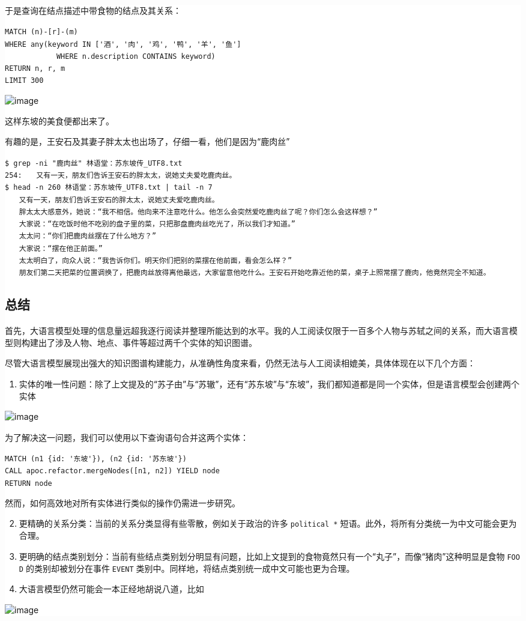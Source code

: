 于是查询在结点描述中带食物的结点及其关系：

```cypher
MATCH (n)-[r]-(m)
WHERE any(keyword IN ['酒', '肉', '鸡', '鸭', '羊', '鱼']
            WHERE n.description CONTAINS keyword)
RETURN n, r, m
LIMIT 300
```

![image](https://github.com/user-attachments/assets/bb032894-2c7c-45ac-a940-caf5742c1b21)

这样东坡的美食便都出来了。

有趣的是，王安石及其妻子胖太太也出场了，仔细一看，他们是因为“鹿肉丝”

```shell
$ grep -ni "鹿肉丝" 林语堂：苏东坡传_UTF8.txt
254:　　又有一天，朋友们告诉王安石的胖太太，说她丈夫爱吃鹿肉丝。
$ head -n 260 林语堂：苏东坡传_UTF8.txt | tail -n 7
　　又有一天，朋友们告诉王安石的胖太太，说她丈夫爱吃鹿肉丝。
　　胖太太大感意外，她说：“我不相信。他向来不注意吃什么。他怎么会突然爱吃鹿肉丝了呢？你们怎么会这样想？”
　　大家说：“在吃饭时他不吃别的盘子里的菜，只把那盘鹿肉丝吃光了，所以我们才知道。”
　　太太问：“你们把鹿肉丝摆在了什么地方？”
　　大家说：“摆在他正前面。”
　　太太明白了，向众人说：“我告诉你们。明天你们把别的菜摆在他前面，看会怎么样？”
　　朋友们第二天把菜的位置调换了，把鹿肉丝放得离他最远，大家留意他吃什么。王安石开始吃靠近他的菜，桌子上照常摆了鹿肉，他竟然完全不知道。
```

## 总结


首先，大语言模型处理的信息量远超我逐行阅读并整理所能达到的水平。我的人工阅读仅限于一百多个人物与苏轼之间的关系，而大语言模型则构建出了涉及人物、地点、事件等超过两千个实体的知识图谱。

尽管大语言模型展现出强大的知识图谱构建能力，从准确性角度来看，仍然无法与人工阅读相媲美，具体体现在以下几个方面：

1. 实体的唯一性问题：除了上文提及的“苏子由”与“苏辙”，还有“苏东坡”与“东坡”，我们都知道都是同一个实体，但是语言模型会创建两个实体

![image](https://github.com/user-attachments/assets/334fc1b9-c64f-4e6c-b2cf-11dcdbada8c0)

为了解决这一问题，我们可以使用以下查询语句合并这两个实体：

```cypher
MATCH (n1 {id: '东坡'}), (n2 {id: '苏东坡'})
CALL apoc.refactor.mergeNodes([n1, n2]) YIELD node
RETURN node
```

然而，如何高效地对所有实体进行类似的操作仍需进一步研究。

2. 更精确的关系分类：当前的关系分类显得有些零散，例如关于政治的许多 `political *` 短语。此外，将所有分类统一为中文可能会更为合理。

3. 更明确的结点类别划分：当前有些结点类别划分明显有问题，比如上文提到的食物竟然只有一个“丸子”，而像“猪肉”这种明显是食物 `FOOD` 的类别却被划分在事件 `EVENT` 类别中。同样地，将结点类别统一成中文可能也更为合理。

4. 大语言模型仍然可能会一本正经地胡说八道，比如

![image](https://github.com/user-attachments/assets/eb2f345c-500a-4067-82a2-31b815964b01)


